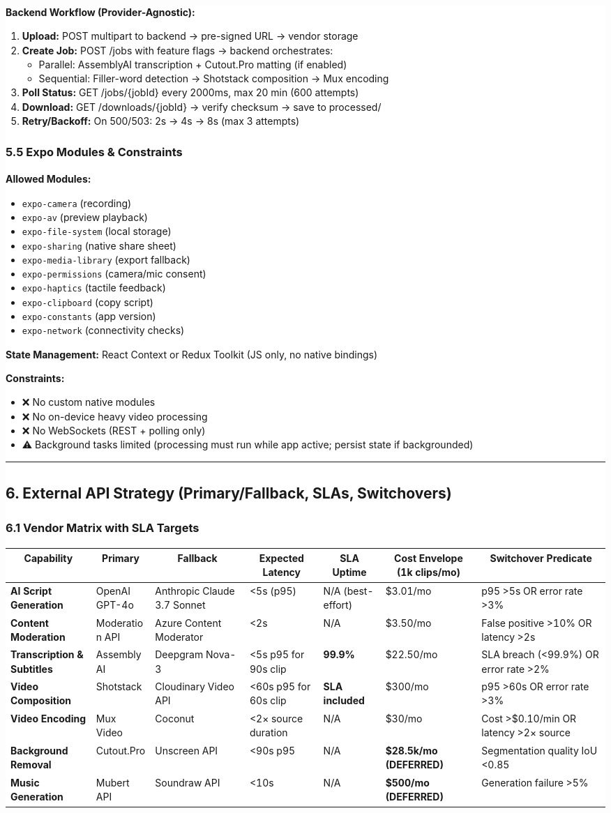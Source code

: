 **Backend Workflow (Provider-Agnostic):**
1. **Upload:** POST multipart to backend → pre-signed URL → vendor storage
2. **Create Job:** POST /jobs with feature flags → backend orchestrates:
   - Parallel: AssemblyAI transcription + Cutout.Pro matting (if enabled)
   - Sequential: Filler-word detection → Shotstack composition → Mux encoding
3. **Poll Status:** GET /jobs/{jobId} every 2000ms, max 20 min (600 attempts)
4. **Download:** GET /downloads/{jobId} → verify checksum → save to processed/
5. **Retry/Backoff:** On 500/503: 2s → 4s → 8s (max 3 attempts)

### 5.5 Expo Modules & Constraints

**Allowed Modules:**
- `expo-camera` (recording)
- `expo-av` (preview playback)
- `expo-file-system` (local storage)
- `expo-sharing` (native share sheet)
- `expo-media-library` (export fallback)
- `expo-permissions` (camera/mic consent)
- `expo-haptics` (tactile feedback)
- `expo-clipboard` (copy script)
- `expo-constants` (app version)
- `expo-network` (connectivity checks)

**State Management:** React Context or Redux Toolkit (JS only, no native bindings)

**Constraints:**
- ❌ No custom native modules
- ❌ No on-device heavy video processing
- ❌ No WebSockets (REST + polling only)
- ⚠️ Background tasks limited (processing must run while app active; persist state if backgrounded)

---

## 6. External API Strategy (Primary/Fallback, SLAs, Switchovers)

### 6.1 Vendor Matrix with SLA Targets

| Capability | Primary | Fallback | Expected Latency | SLA Uptime | Cost Envelope (1k clips/mo) | Switchover Predicate |
|------------|---------|----------|------------------|------------|----------------------------|----------------------|
| **AI Script Generation** | OpenAI GPT-4o | Anthropic Claude 3.7 Sonnet | <5s (p95) | N/A (best-effort) | $3.01/mo | p95 >5s OR error rate >3% |
| **Content Moderation** | Moderation API | Azure Content Moderator | <2s | N/A | $3.50/mo | False positive >10% OR latency >2s |
| **Transcription & Subtitles** | AssemblyAI | Deepgram Nova-3 | <5s p95 for 90s clip | **99.9%** | $22.50/mo | SLA breach (<99.9%) OR error rate >2% |
| **Video Composition** | Shotstack | Cloudinary Video API | <60s p95 for 60s clip | **SLA included** | $300/mo | p95 >60s OR error rate >3% |
| **Video Encoding** | Mux Video | Coconut | <2× source duration | N/A | $30/mo | Cost >$0.10/min OR latency >2× source |
| **Background Removal** | Cutout.Pro | Unscreen API | <90s p95 | N/A | **$28.5k/mo (DEFERRED)** | Segmentation quality IoU <0.85 |
| **Music Generation** | Mubert API | Soundraw API | <10s | N/A | **$500/mo (DEFERRED)** | Generation failure >5% |
